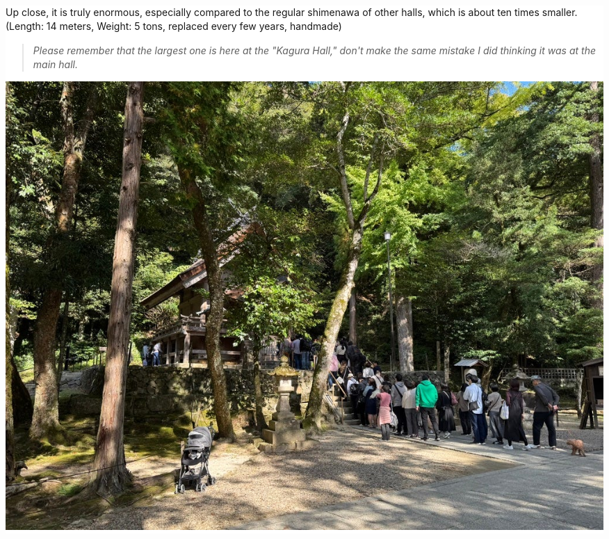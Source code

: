 Up close, it is truly enormous, especially compared to the regular shimenawa of other halls, which is about ten times smaller. (Length: 14 meters, Weight: 5 tons, replaced every few years, handmade)

> _Please remember that the largest one is here at the "Kagura Hall," don't make the same mistake I did thinking it was at the main hall._

![](/assets/aacd5f5cacd1/1*KZnzwRAX5CdPvprYWwCzTg.jpeg)
